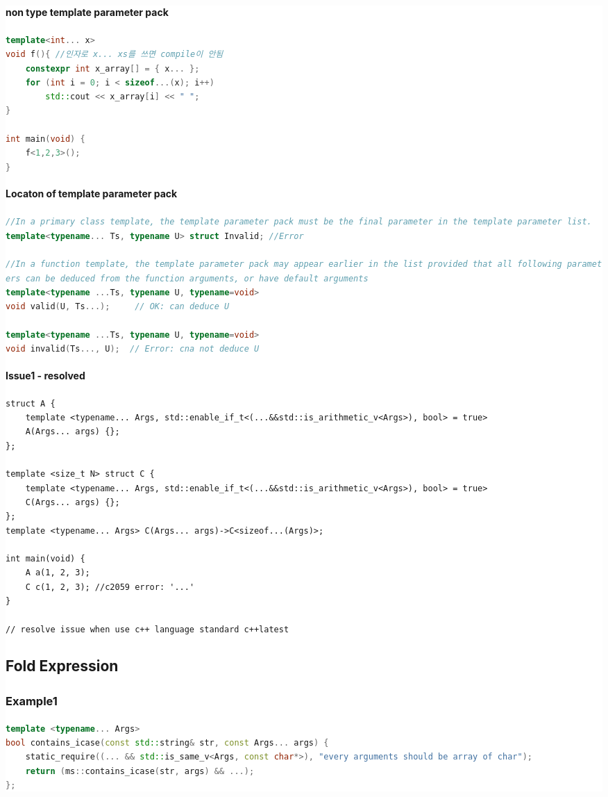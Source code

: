 #### non type template parameter pack
```cpp
template<int... x>
void f(){ //인자로 x... xs를 쓰면 compile이 안됨
    constexpr int x_array[] = { x... };
    for (int i = 0; i < sizeof...(x); i++)
        std::cout << x_array[i] << " ";
}

int main(void) {
    f<1,2,3>();
}
```

#### Locaton of template parameter pack
```cpp
//In a primary class template, the template parameter pack must be the final parameter in the template parameter list.
template<typename... Ts, typename U> struct Invalid; //Error

//In a function template, the template parameter pack may appear earlier in the list provided that all following parameters can be deduced from the function arguments, or have default arguments
template<typename ...Ts, typename U, typename=void>
void valid(U, Ts...);     // OK: can deduce U

template<typename ...Ts, typename U, typename=void>
void invalid(Ts..., U);  // Error: cna not deduce U 
```

#### Issue1 - resolved
    struct A {
        template <typename... Args, std::enable_if_t<(...&&std::is_arithmetic_v<Args>), bool> = true>
        A(Args... args) {};
    };
    
    template <size_t N> struct C {
        template <typename... Args, std::enable_if_t<(...&&std::is_arithmetic_v<Args>), bool> = true>
        C(Args... args) {};
    };
    template <typename... Args> C(Args... args)->C<sizeof...(Args)>;

    int main(void) {
        A a(1, 2, 3); 
        C c(1, 2, 3); //c2059 error: '...'
    }

    // resolve issue when use c++ language standard c++latest 

## Fold Expression
### Example1
```cpp
template <typename... Args>
bool contains_icase(const std::string& str, const Args... args) {		
	static_require((... && std::is_same_v<Args, const char*>), "every arguments should be array of char");
	return (ms::contains_icase(str, args) && ...);
};
```
